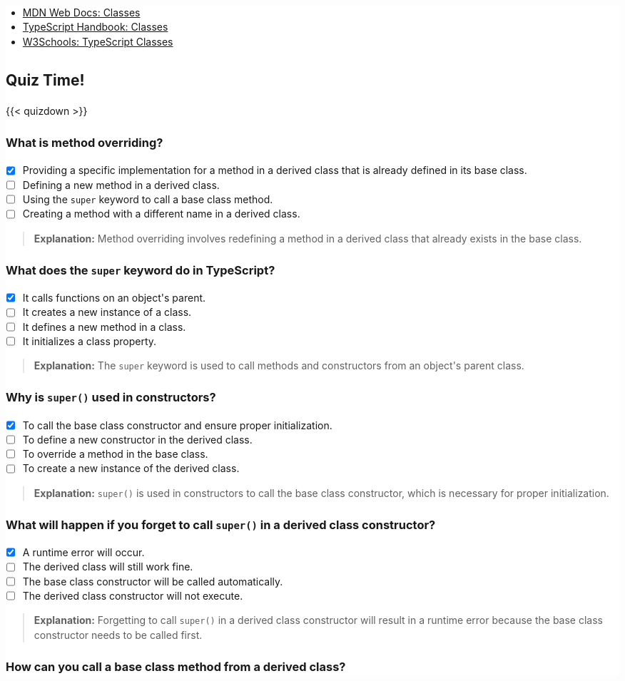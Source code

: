 - [MDN Web Docs: Classes](https://developer.mozilla.org/en-US/docs/Web/JavaScript/Reference/Classes)
- [TypeScript Handbook: Classes](https://www.typescriptlang.org/docs/handbook/classes.html)
- [W3Schools: TypeScript Classes](https://www.w3schools.com/typescript/typescript_classes.php)

## Quiz Time!

{{< quizdown >}}

### What is method overriding?

- [x] Providing a specific implementation for a method in a derived class that is already defined in its base class.
- [ ] Defining a new method in a derived class.
- [ ] Using the `super` keyword to call a base class method.
- [ ] Creating a method with a different name in a derived class.

> **Explanation:** Method overriding involves redefining a method in a derived class that already exists in the base class.

### What does the `super` keyword do in TypeScript?

- [x] It calls functions on an object's parent.
- [ ] It creates a new instance of a class.
- [ ] It defines a new method in a class.
- [ ] It initializes a class property.

> **Explanation:** The `super` keyword is used to call methods and constructors from an object's parent class.

### Why is `super()` used in constructors?

- [x] To call the base class constructor and ensure proper initialization.
- [ ] To define a new constructor in the derived class.
- [ ] To override a method in the base class.
- [ ] To create a new instance of the derived class.

> **Explanation:** `super()` is used in constructors to call the base class constructor, which is necessary for proper initialization.

### What will happen if you forget to call `super()` in a derived class constructor?

- [x] A runtime error will occur.
- [ ] The derived class will still work fine.
- [ ] The base class constructor will be called automatically.
- [ ] The derived class constructor will not execute.

> **Explanation:** Forgetting to call `super()` in a derived class constructor will result in a runtime error because the base class constructor needs to be called first.

### How can you call a base class method from a derived class?
